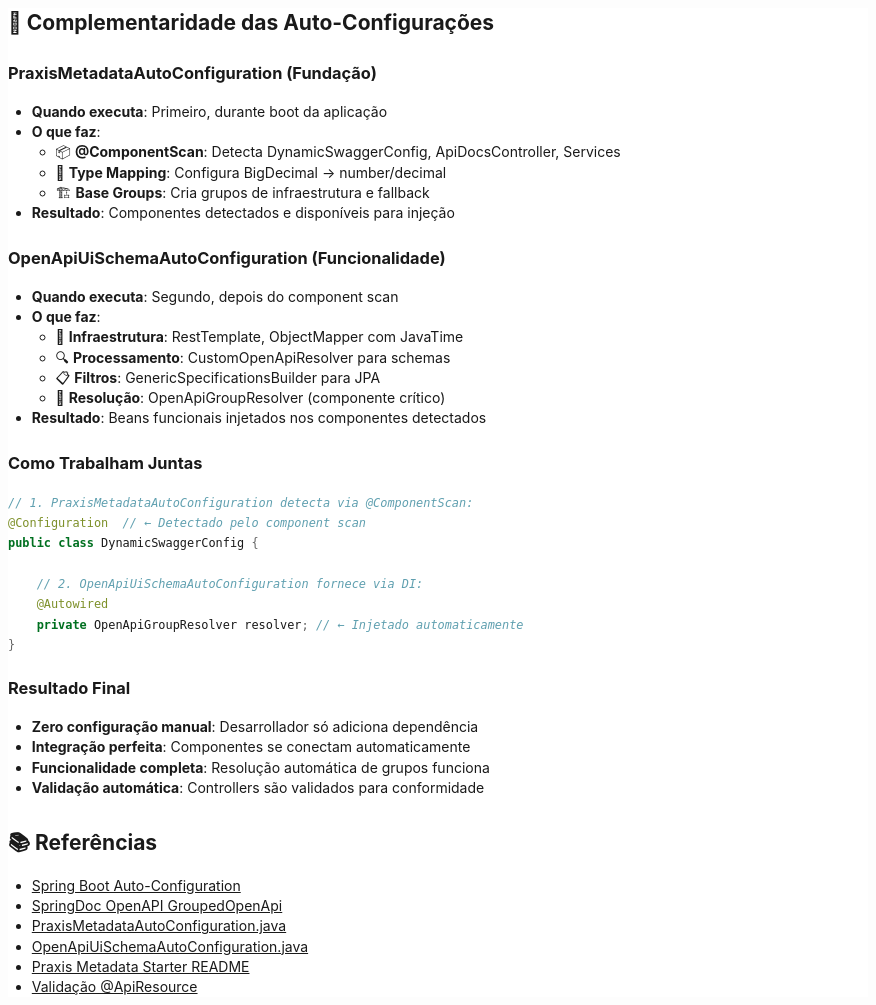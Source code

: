 ## 🤝 Complementaridade das Auto-Configurações

### PraxisMetadataAutoConfiguration (Fundação)
- **Quando executa**: Primeiro, durante boot da aplicação
- **O que faz**: 
  - 📦 **@ComponentScan**: Detecta DynamicSwaggerConfig, ApiDocsController, Services
  - 🔢 **Type Mapping**: Configura BigDecimal → number/decimal
  - 🏗️ **Base Groups**: Cria grupos de infraestrutura e fallback
- **Resultado**: Componentes detectados e disponíveis para injeção

### OpenApiUiSchemaAutoConfiguration (Funcionalidade)
- **Quando executa**: Segundo, depois do component scan
- **O que faz**:
  - 📡 **Infraestrutura**: RestTemplate, ObjectMapper com JavaTime
  - 🔍 **Processamento**: CustomOpenApiResolver para schemas
  - 📋 **Filtros**: GenericSpecificationsBuilder para JPA
  - 🎯 **Resolução**: OpenApiGroupResolver (componente crítico)
- **Resultado**: Beans funcionais injetados nos componentes detectados

### Como Trabalham Juntas
```java
// 1. PraxisMetadataAutoConfiguration detecta via @ComponentScan:
@Configuration  // ← Detectado pelo component scan
public class DynamicSwaggerConfig {
    
    // 2. OpenApiUiSchemaAutoConfiguration fornece via DI:
    @Autowired 
    private OpenApiGroupResolver resolver; // ← Injetado automaticamente
}
```

### Resultado Final
- **Zero configuração manual**: Desarrollador só adiciona dependência
- **Integração perfeita**: Componentes se conectam automaticamente
- **Funcionalidade completa**: Resolução automática de grupos funciona
- **Validação automática**: Controllers são validados para conformidade

## 📚 Referências

- [Spring Boot Auto-Configuration](https://docs.spring.io/spring-boot/docs/current/reference/html/features.html#features.developing-auto-configuration)
- [SpringDoc OpenAPI GroupedOpenApi](https://springdoc.org/#how-can-i-separate-different-api-definitions)
- [PraxisMetadataAutoConfiguration.java](../../src/main/java/org/praxisplatform/uischema/configuration/PraxisMetadataAutoConfiguration.java)
- [OpenApiUiSchemaAutoConfiguration.java](../../src/main/java/org/praxisplatform/uischema/configuration/OpenApiUiSchemaAutoConfiguration.java)
- [Praxis Metadata Starter README](README.md)
- [Validação @ApiResource](VALIDACAO-API-RESOURCE.md)
